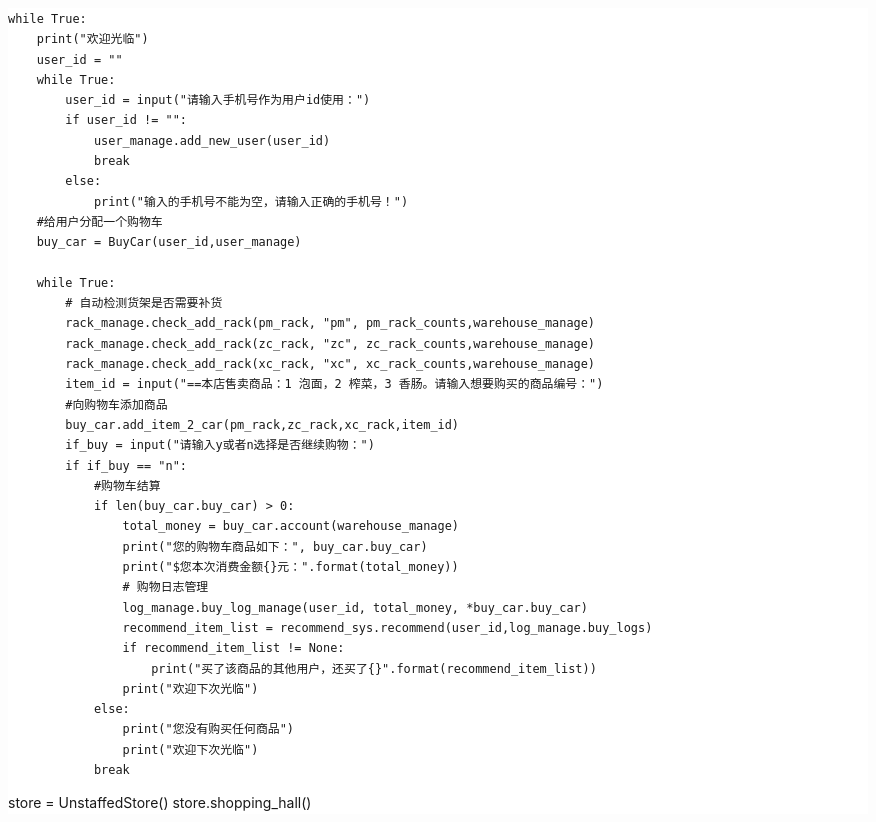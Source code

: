     while True:
        print("欢迎光临")
        user_id = ""
        while True:
            user_id = input("请输入手机号作为用户id使用：")
            if user_id != "":
                user_manage.add_new_user(user_id)
                break
            else:
                print("输入的手机号不能为空，请输入正确的手机号！")
        #给用户分配一个购物车
        buy_car = BuyCar(user_id,user_manage)

        while True:
            # 自动检测货架是否需要补货
            rack_manage.check_add_rack(pm_rack, "pm", pm_rack_counts,warehouse_manage)
            rack_manage.check_add_rack(zc_rack, "zc", zc_rack_counts,warehouse_manage)
            rack_manage.check_add_rack(xc_rack, "xc", xc_rack_counts,warehouse_manage)
            item_id = input("==本店售卖商品：1 泡面，2 榨菜，3 香肠。请输入想要购买的商品编号：")
            #向购物车添加商品
            buy_car.add_item_2_car(pm_rack,zc_rack,xc_rack,item_id)
            if_buy = input("请输入y或者n选择是否继续购物：")
            if if_buy == "n":
                #购物车结算
                if len(buy_car.buy_car) > 0:
                    total_money = buy_car.account(warehouse_manage)
                    print("您的购物车商品如下：", buy_car.buy_car)
                    print("$您本次消费金额{}元：".format(total_money))
                    # 购物日志管理
                    log_manage.buy_log_manage(user_id, total_money, *buy_car.buy_car)
                    recommend_item_list = recommend_sys.recommend(user_id,log_manage.buy_logs)
                    if recommend_item_list != None:
                        print("买了该商品的其他用户，还买了{}".format(recommend_item_list))
                    print("欢迎下次光临")
                else:
                    print("您没有购买任何商品")
                    print("欢迎下次光临")
                break
store = UnstaffedStore() store.shopping_hall() 
```
